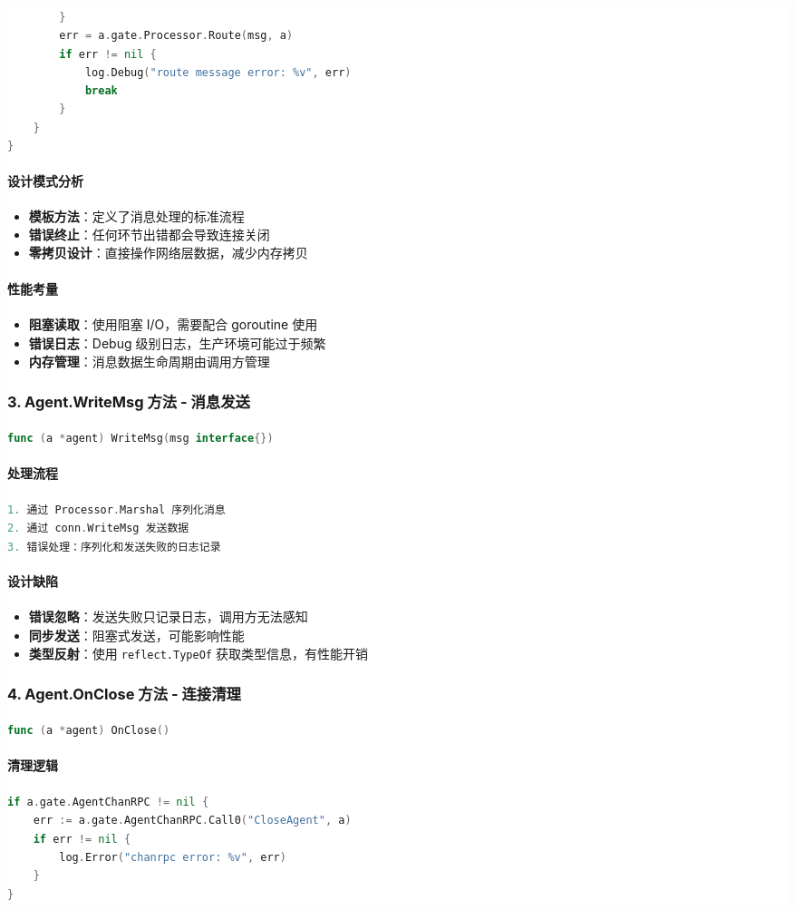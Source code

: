 ```go
        }
        err = a.gate.Processor.Route(msg, a)
        if err != nil {
            log.Debug("route message error: %v", err)
            break
        }
    }
}
```

#### 设计模式分析
- **模板方法**：定义了消息处理的标准流程
- **错误终止**：任何环节出错都会导致连接关闭
- **零拷贝设计**：直接操作网络层数据，减少内存拷贝

#### 性能考量
- **阻塞读取**：使用阻塞 I/O，需要配合 goroutine 使用
- **错误日志**：Debug 级别日志，生产环境可能过于频繁
- **内存管理**：消息数据生命周期由调用方管理

### 3. Agent.WriteMsg 方法 - 消息发送

```go
func (a *agent) WriteMsg(msg interface{})
```

#### 处理流程
```go
1. 通过 Processor.Marshal 序列化消息
2. 通过 conn.WriteMsg 发送数据
3. 错误处理：序列化和发送失败的日志记录
```

#### 设计缺陷
- **错误忽略**：发送失败只记录日志，调用方无法感知
- **同步发送**：阻塞式发送，可能影响性能
- **类型反射**：使用 `reflect.TypeOf` 获取类型信息，有性能开销

### 4. Agent.OnClose 方法 - 连接清理

```go
func (a *agent) OnClose()
```

#### 清理逻辑
```go
if a.gate.AgentChanRPC != nil {
    err := a.gate.AgentChanRPC.Call0("CloseAgent", a)
    if err != nil {
        log.Error("chanrpc error: %v", err)
    }
}
```
